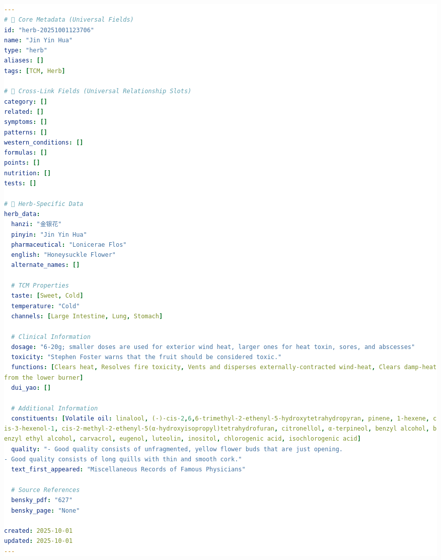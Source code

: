 ```yaml
---
# 🔹 Core Metadata (Universal Fields)
id: "herb-20251001123706"
name: "Jin Yin Hua"
type: "herb"
aliases: []
tags: [TCM, Herb]

# 🔹 Cross-Link Fields (Universal Relationship Slots)
category: []
related: []
symptoms: []
patterns: []
western_conditions: []
formulas: []
points: []
nutrition: []
tests: []

# 🔹 Herb-Specific Data
herb_data:
  hanzi: "金银花"
  pinyin: "Jin Yin Hua"
  pharmaceutical: "Lonicerae Flos"
  english: "Honeysuckle Flower"
  alternate_names: []

  # TCM Properties
  taste: [Sweet, Cold]
  temperature: "Cold"
  channels: [Large Intestine, Lung, Stomach]

  # Clinical Information
  dosage: "6-20g; smaller doses are used for exterior wind heat, larger ones for heat toxin, sores, and abscesses"
  toxicity: "Stephen Foster warns that the fruit should be considered toxic."
  functions: [Clears heat, Resolves fire toxicity, Vents and disperses externally-contracted wind-heat, Clears damp-heat from the lower burner]
  dui_yao: []

  # Additional Information
  constituents: [Volatile oil: linalool, (-)-cis-2,6,6-trimethyl-2-ethenyl-5-hydroxytetrahydropyran, pinene, 1-hexene, cis-3-hexenol-1, cis-2-methyl-2-ethenyl-5(α-hydroxyisopropyl)tetrahydrofuran, citronellol, α-terpineol, benzyl alcohol, benzyl ethyl alcohol, carvacrol, eugenol, luteolin, inositol, chlorogenic acid, isochlorogenic acid]
  quality: "- Good quality consists of unfragmented, yellow flower buds that are just opening.
- Good quality consists of long quills with thin and smooth cork."
  text_first_appeared: "Miscellaneous Records of Famous Physicians"

  # Source References
  bensky_pdf: "627"
  bensky_page: "None"

created: 2025-10-01
updated: 2025-10-01
---
```
